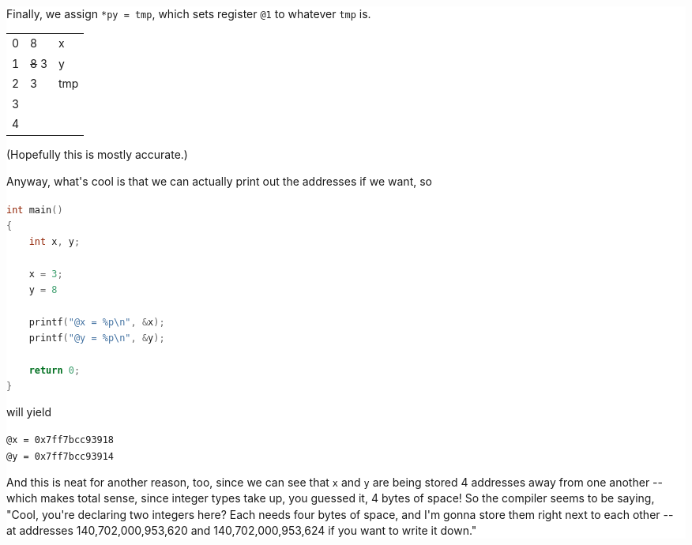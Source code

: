 Finally, we assign `*py = tmp`, which sets register `@1` to whatever `tmp` is.

<table>
  <tr>
    <td class="address">0</td>
    <td class="register">8</td>
    <td class="variable">x</td>
  </tr>
  <tr>
    <td class="address">1</td>
    <td class="register"><strike>8</strike> 3</td>
    <td class="variable">y</td>
  </tr>
  <tr>
    <td class="address">2</td>
    <td class="register">3</td>
    <td class="variable">tmp</td>
  </tr>
  <tr>
    <td class="address">3</td>
    <td class="register"></td>
    <td class="variable"></td>
  </tr>
  <tr>
    <td class="address">4</td>
    <td class="register"></td>
    <td class="variable"></td>
  </tr>
</table>

(Hopefully this is mostly accurate.)

Anyway, what's cool is that we can actually print out the addresses if we want, so

```c
int main()
{
    int x, y;

    x = 3;
    y = 8

    printf("@x = %p\n", &x);
    printf("@y = %p\n", &y);

    return 0;
}
```

will yield

    @x = 0x7ff7bcc93918
    @y = 0x7ff7bcc93914

And this is neat for another reason, too, since we can see that `x` and `y` are being stored 4 addresses away from one another -- which makes total sense, since integer types take up, you guessed it, 4 bytes of space! So the compiler seems to be saying, "Cool, you're declaring two integers here? Each needs four bytes of space, and I'm gonna store them right next to each other -- at addresses 140,702,000,953,620 and 140,702,000,953,624 if you want to write it down."
